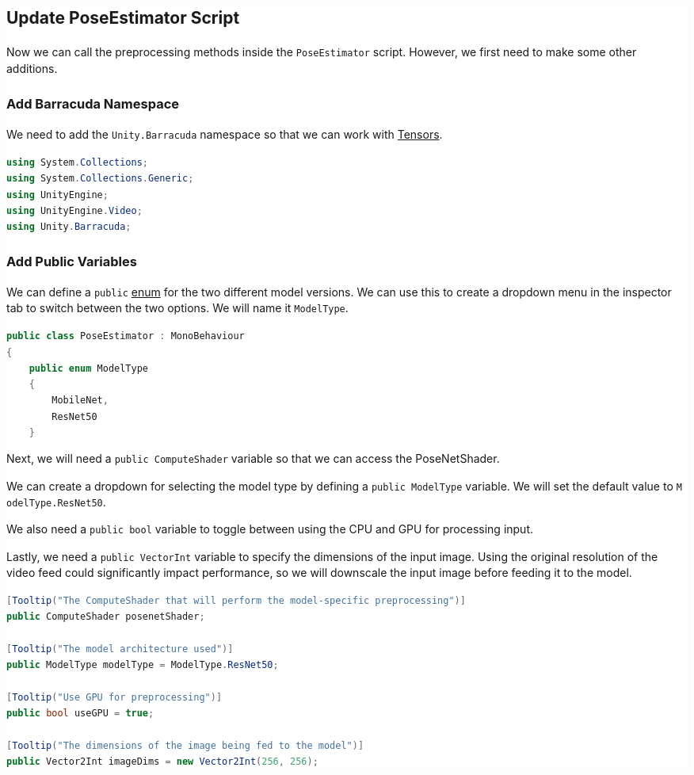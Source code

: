 

## Update PoseEstimator Script

Now we can call the preprocessing methods inside the `PoseEstimator` script. However, we first need to make some other additions.

### Add Barracuda Namespace

We need to add the `Unity.Barracuda` namespace so that we can work with [Tensors](https://docs.unity3d.com/Packages/com.unity.barracuda@2.1/api/Unity.Barracuda.Tensor.html).

```c#
using System.Collections;
using System.Collections.Generic;
using UnityEngine;
using UnityEngine.Video;
using Unity.Barracuda;
```

### Add Public Variables

We can define a `public` [enum](https://docs.microsoft.com/en-us/dotnet/csharp/language-reference/builtin-types/enum) for the two different model versions. We can use this to create a dropdown menu in the inspector tab to switch between the two options. We will name it `ModelType`.

```c#
public class PoseEstimator : MonoBehaviour
{
    public enum ModelType
    {
        MobileNet,
        ResNet50
    }
```

Next, we will need a `public ComputeShader` variable so that we can access the PoseNetShader. 

We can create a dropdown for selecting the model type by defining a `public ModelType` variable. We will set the default value to `ModelType.ResNet50`.

We also need a `public bool` variable to toggle between using the CPU and GPU for processing input.

Lastly, we need a `public VectorInt` variable to specify the dimensions of the input image. Using the original resolution of the video feed could significantly impact performance, so we will downscale the input image before feeding it to the model.

```c#
[Tooltip("The ComputeShader that will perform the model-specific preprocessing")]
public ComputeShader posenetShader;

[Tooltip("The model architecture used")]
public ModelType modelType = ModelType.ResNet50;

[Tooltip("Use GPU for preprocessing")]
public bool useGPU = true;

[Tooltip("The dimensions of the image being fed to the model")]
public Vector2Int imageDims = new Vector2Int(256, 256);
```
